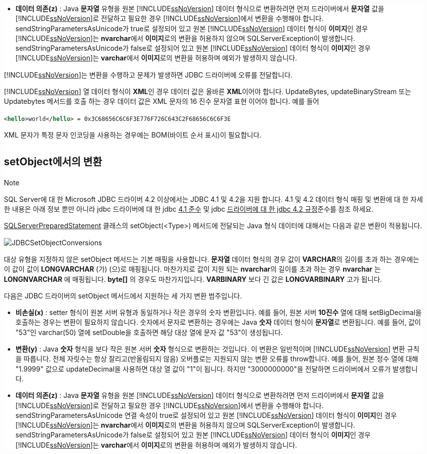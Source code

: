 - **데이터 의존(z)** : Java **문자열** 유형을 원본 [!INCLUDE[ssNoVersion](../../includes/ssnoversion-md.md)] 데이터 형식으로 변환하려면 먼저 드라이버에서 **문자열** 값을 [!INCLUDE[ssNoVersion](../../includes/ssnoversion-md.md)]로 전달하고 필요한 경우 [!INCLUDE[ssNoVersion](../../includes/ssnoversion-md.md)]에서 변환을 수행해야 합니다. sendStringParametersAsUnicode가 true로 설정되어 있고 원본 [!INCLUDE[ssNoVersion](../../includes/ssnoversion-md.md)] 데이터 형식이 **이미지**인 경우 [!INCLUDE[ssNoVersion](../../includes/ssnoversion-md.md)]는 **nvarchar**에서 **이미지**로의 변환을 허용하지 않으며 SQLServerException이 발생합니다. sendStringParametersAsUnicode가 false로 설정되어 있고 원본 [!INCLUDE[ssNoVersion](../../includes/ssnoversion-md.md)] 데이터 형식이 **이미지**인 경우 [!INCLUDE[ssNoVersion](../../includes/ssnoversion-md.md)]는 **varchar**에서 **이미지**로의 변환을 허용하며 예외가 발생하지 않습니다.

[!INCLUDE[ssNoVersion](../../includes/ssnoversion-md.md)]는 변환을 수행하고 문제가 발생하면 JDBC 드라이버에 오류를 전달합니다.

[!INCLUDE[ssNoVersion](../../includes/ssnoversion-md.md)] 열 데이터 형식이 **XML**인 경우 데이터 값은 올바른 **XML**이어야 합니다. UpdateBytes, updateBinaryStream 또는 Updatebytes 메서드를 호출 하는 경우 데이터 값은 XML 문자의 16 진수 문자열 표현 이어야 합니다. 예를 들어

```xml
<hello>world</hello> = 0x3C68656C6C6F3E776F726C643C2F68656C6C6F3E
```

XML 문자가 특정 문자 인코딩을 사용하는 경우에는 BOM(바이트 순서 표시)이 필요합니다.

## <a name="conversions-on-setobject"></a>setObject에서의 변환

> [!NOTE]  
> SQL Server에 대 한 Microsoft JDBC 드라이버 4.2 이상에서는 JDBC 4.1 및 4.2을 지원 합니다. 4\.1 및 4.2 데이터 형식 매핑 및 변환에 대 한 자세한 내용은 아래 정보 뿐만 아니라 jdbc 드라이버에 대 한 jdbc [4.1 준수](../../connect/jdbc/jdbc-4-1-compliance-for-the-jdbc-driver.md) 및 jdbc [드라이버에 대 한 jdbc 4.2 규정](../../connect/jdbc/jdbc-4-2-compliance-for-the-jdbc-driver.md)준수를 참조 하세요.

[SQLServerPreparedStatement](../../connect/jdbc/reference/sqlserverpreparedstatement-class.md) 클래스의 setObject(\<Type>) 메서드에 전달되는 Java 형식 데이터에 대해서는 다음과 같은 변환이 적용됩니다.

![JDBCSetObjectConversions](../../connect/jdbc/media/jdbc_jdbcsetobjectconversions.gif "JDBCSetObjectConversions")

대상 유형을 지정하지 않은 setObject 메서드는 기본 매핑을 사용합니다. **문자열** 데이터 형식의 경우 값이 **VARCHAR**의 길이를 초과 하는 경우에는이 값이 값이 **LONGVARCHAR** (가) (으)로 매핑됩니다. 마찬가지로 값이 지원 되는 **nvarchar**의 길이를 초과 하는 경우 **nvarchar** 는 **LONGNVARCHAR** 에 매핑됩니다. **byte[]** 의 경우도 마찬가지입니다. **VARBINARY** 보다 긴 값은 **LONGVARBINARY** 고가 됩니다.

다음은 JDBC 드라이버의 setObject 메서드에서 지원하는 세 가지 변환 범주입니다.

- **비손실(x)** : setter 형식이 원본 서버 유형과 동일하거나 작은 경우의 숫자 변환입니다. 예를 들어, 원본 서버 **10진수** 열에 대해 setBigDecimal을 호출하는 경우는 변환이 필요하지 않습니다. 숫자에서 문자로 변환하는 경우에는 Java **숫자** 데이터 형식이 **문자열**로 변환됩니다. 예를 들어, 값이 "53"인 varchar(50) 열에 setDouble을 호출하면 해당 대상 열에 문자 값 "53"이 생성됩니다.

- **변환(y)** : Java **숫자** 형식을 보다 작은 원본 서버 **숫자** 형식으로 변환하는 것입니다. 이 변환은 일반적이며 [!INCLUDE[ssNoVersion](../../includes/ssnoversion-md.md)] 변환 규칙을 따릅니다. 전체 자릿수는 항상 잘리고(반올림되지 않음) 오버플로는 지원되지 않는 변환 오류를 throw합니다. 예를 들어, 원본 정수 열에 대해 "1.9999" 값으로 updateDecimal을 사용하면 대상 열 값이 "1"이 됩니다. 하지만 "3000000000"을 전달하면 드라이버에서 오류가 발생합니다.

- **데이터 의존(z)** : Java **문자열** 유형을 원본 [!INCLUDE[ssNoVersion](../../includes/ssnoversion-md.md)] 데이터 형식으로 변환하려면 먼저 드라이버에서 **문자열** 값을 [!INCLUDE[ssNoVersion](../../includes/ssnoversion-md.md)]로 전달하고 필요한 경우 [!INCLUDE[ssNoVersion](../../includes/ssnoversion-md.md)]에서 변환을 수행해야 합니다. sendStringParametersAsUnicode 연결 속성이 true로 설정되어 있고 원본 [!INCLUDE[ssNoVersion](../../includes/ssnoversion-md.md)] 데이터 형식이 **이미지**인 경우 [!INCLUDE[ssNoVersion](../../includes/ssnoversion-md.md)]는 **nvarchar**에서 **이미지**로의 변환을 허용하지 않으며 SQLServerException이 발생합니다. sendStringParametersAsUnicode가 false로 설정되어 있고 원본 [!INCLUDE[ssNoVersion](../../includes/ssnoversion-md.md)] 데이터 형식이 **이미지**인 경우 [!INCLUDE[ssNoVersion](../../includes/ssnoversion-md.md)]는 **varchar**에서 **이미지**로의 변환을 허용하며 예외가 발생하지 않습니다.
